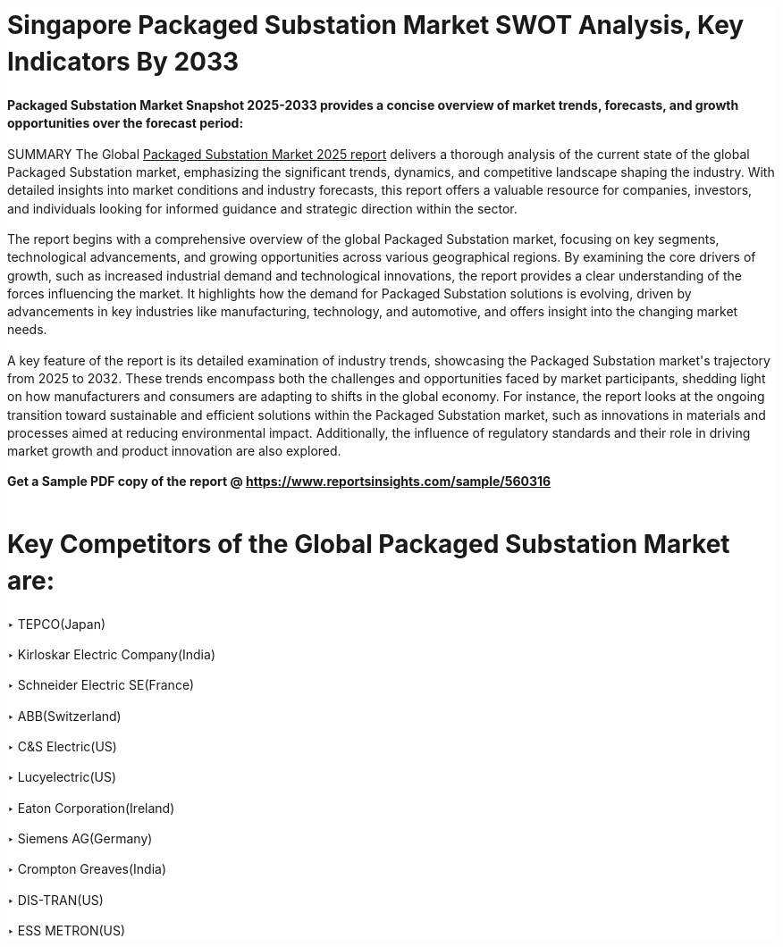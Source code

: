 # Singapore Packaged Substation Market SWOT Analysis, Key Indicators By 2033

<strong>Packaged Substation Market Snapshot 2025-2033 provides a concise overview of market trends, forecasts, and growth opportunities over the forecast period:</strong>

SUMMARY The Global <a href=https://www.reportsinsights.com/sample/560316>Packaged Substation Market 2025 report</a> delivers a thorough analysis of the current state of the global Packaged Substation market, emphasizing the significant trends, dynamics, and competitive landscape shaping the industry. With detailed insights into market conditions and industry forecasts, this report offers a valuable resource for companies, investors, and individuals looking for informed guidance and strategic direction within the sector.

The report begins with a comprehensive overview of the global Packaged Substation market, focusing on key segments, technological advancements, and growing opportunities across various geographical regions. By examining the core drivers of growth, such as increased industrial demand and technological innovations, the report provides a clear understanding of the forces influencing the market. It highlights how the demand for Packaged Substation solutions is evolving, driven by advancements in key industries like manufacturing, technology, and automotive, and offers insight into the changing market needs.

A key feature of the report is its detailed examination of industry trends, showcasing the Packaged Substation market's trajectory from 2025 to 2032. These trends encompass both the challenges and opportunities faced by market participants, shedding light on how manufacturers and consumers are adapting to shifts in the global economy. For instance, the report looks at the ongoing transition toward sustainable and efficient solutions within the Packaged Substation market, such as innovations in materials and processes aimed at reducing environmental impact. Additionally, the influence of regulatory standards and their role in driving market growth and product innovation are also explored.

<strong>Get a Sample PDF copy of the report @ <a href=https://www.reportsinsights.com/sample/560316>https://www.reportsinsights.com/sample/560316</a></strong>

# <strong>Key Competitors of the Global Packaged Substation Market are:</strong>

‣ TEPCO(Japan)

‣ Kirloskar Electric Company(India)

‣ Schneider Electric SE(France)

‣ ABB(Switzerland)

‣ C&S Electric(US)

‣ Lucyelectric(US)

‣ Eaton Corporation(Ireland)

‣ Siemens AG(Germany)

‣ Crompton Greaves(India)

‣ DIS-TRAN(US)

‣ ESS METRON(US)

